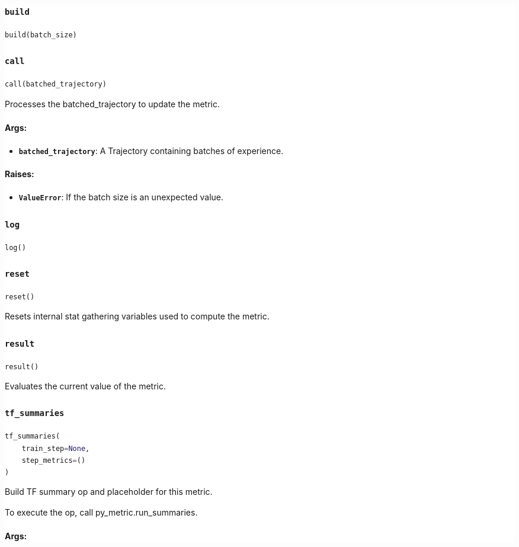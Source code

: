 

<h3 id="build"><code>build</code></h3>

``` python
build(batch_size)
```



<h3 id="call"><code>call</code></h3>

``` python
call(batched_trajectory)
```

Processes the batched_trajectory to update the metric.

#### Args:

* <b>`batched_trajectory`</b>: A Trajectory containing batches of experience.


#### Raises:

* <b>`ValueError`</b>: If the batch size is an unexpected value.

<h3 id="log"><code>log</code></h3>

``` python
log()
```



<h3 id="reset"><code>reset</code></h3>

``` python
reset()
```

Resets internal stat gathering variables used to compute the metric.

<h3 id="result"><code>result</code></h3>

``` python
result()
```

Evaluates the current value of the metric.

<h3 id="tf_summaries"><code>tf_summaries</code></h3>

``` python
tf_summaries(
    train_step=None,
    step_metrics=()
)
```

Build TF summary op and placeholder for this metric.

To execute the op, call py_metric.run_summaries.

#### Args:
